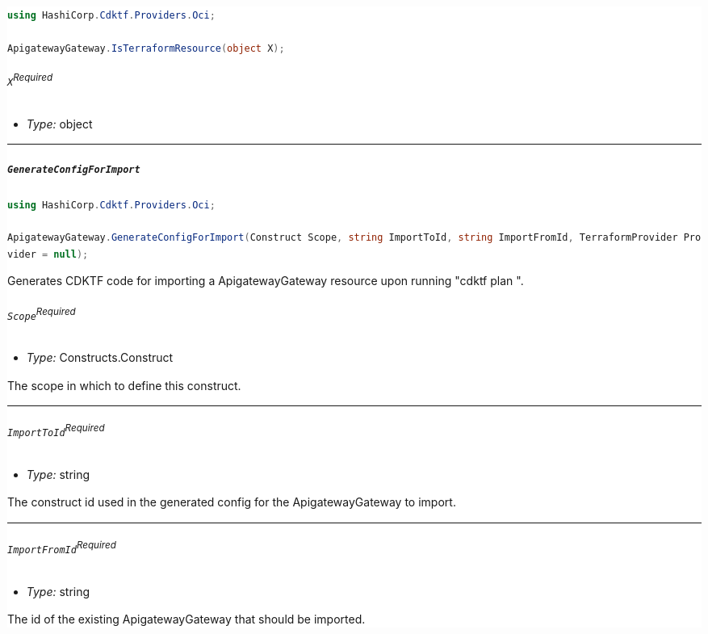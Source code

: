 ```csharp
using HashiCorp.Cdktf.Providers.Oci;

ApigatewayGateway.IsTerraformResource(object X);
```

###### `X`<sup>Required</sup> <a name="X" id="rhizo-co-terraform-provider-oci.apigatewayGateway.ApigatewayGateway.isTerraformResource.parameter.x"></a>

- *Type:* object

---

##### `GenerateConfigForImport` <a name="GenerateConfigForImport" id="rhizo-co-terraform-provider-oci.apigatewayGateway.ApigatewayGateway.generateConfigForImport"></a>

```csharp
using HashiCorp.Cdktf.Providers.Oci;

ApigatewayGateway.GenerateConfigForImport(Construct Scope, string ImportToId, string ImportFromId, TerraformProvider Provider = null);
```

Generates CDKTF code for importing a ApigatewayGateway resource upon running "cdktf plan <stack-name>".

###### `Scope`<sup>Required</sup> <a name="Scope" id="rhizo-co-terraform-provider-oci.apigatewayGateway.ApigatewayGateway.generateConfigForImport.parameter.scope"></a>

- *Type:* Constructs.Construct

The scope in which to define this construct.

---

###### `ImportToId`<sup>Required</sup> <a name="ImportToId" id="rhizo-co-terraform-provider-oci.apigatewayGateway.ApigatewayGateway.generateConfigForImport.parameter.importToId"></a>

- *Type:* string

The construct id used in the generated config for the ApigatewayGateway to import.

---

###### `ImportFromId`<sup>Required</sup> <a name="ImportFromId" id="rhizo-co-terraform-provider-oci.apigatewayGateway.ApigatewayGateway.generateConfigForImport.parameter.importFromId"></a>

- *Type:* string

The id of the existing ApigatewayGateway that should be imported.
